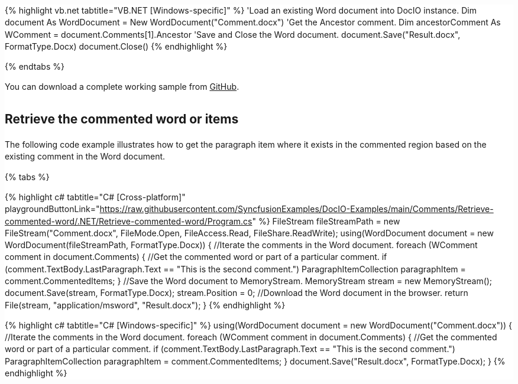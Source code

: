 {% highlight vb.net tabtitle="VB.NET [Windows-specific]" %}
'Load an existing Word document into DocIO instance.
Dim document As WordDocument = New WordDocument("Comment.docx")
'Get the Ancestor comment.
Dim ancestorComment As WComment = document.Comments[1].Ancestor
'Save and Close the Word document.
document.Save("Result.docx", FormatType.Docx)
document.Close()
{% endhighlight %}

{% endtabs %}

You can download a complete working sample from [GitHub](https://github.com/SyncfusionExamples/DocIO-Examples/tree/main/Comments/Access-parent-comment).

## Retrieve the commented word or items

The following code example illustrates how to get the paragraph item where it exists in the commented region based on the existing comment in the Word document.

{% tabs %}

{% highlight c# tabtitle="C# [Cross-platform]" playgroundButtonLink="https://raw.githubusercontent.com/SyncfusionExamples/DocIO-Examples/main/Comments/Retrieve-commented-word/.NET/Retrieve-commented-word/Program.cs" %}
FileStream fileStreamPath = new FileStream("Comment.docx", FileMode.Open, FileAccess.Read, FileShare.ReadWrite);
using(WordDocument document = new WordDocument(fileStreamPath, FormatType.Docx))
{
    //Iterate the comments in the Word document.
    foreach (WComment comment in document.Comments)
    {
        //Get the commented word or part of a particular comment.
        if (comment.TextBody.LastParagraph.Text == "This is the second comment.")
            ParagraphItemCollection paragraphItem = comment.CommentedItems;
    }
    //Save the Word document to MemoryStream.
    MemoryStream stream = new MemoryStream();
    document.Save(stream, FormatType.Docx);
    stream.Position = 0;
    //Download the Word document in the browser.
    return File(stream, "application/msword", "Result.docx");
}
{% endhighlight %}

{% highlight c# tabtitle="C# [Windows-specific]" %}
using(WordDocument document = new WordDocument("Comment.docx"))
{
    //Iterate the comments in the Word document.
    foreach (WComment comment in document.Comments)
    {
        //Get the commented word or part of a particular comment.
        if (comment.TextBody.LastParagraph.Text == "This is the second comment.")
            ParagraphItemCollection paragraphItem = comment.CommentedItems;
    }
    document.Save("Result.docx", FormatType.Docx);
}
{% endhighlight %}
